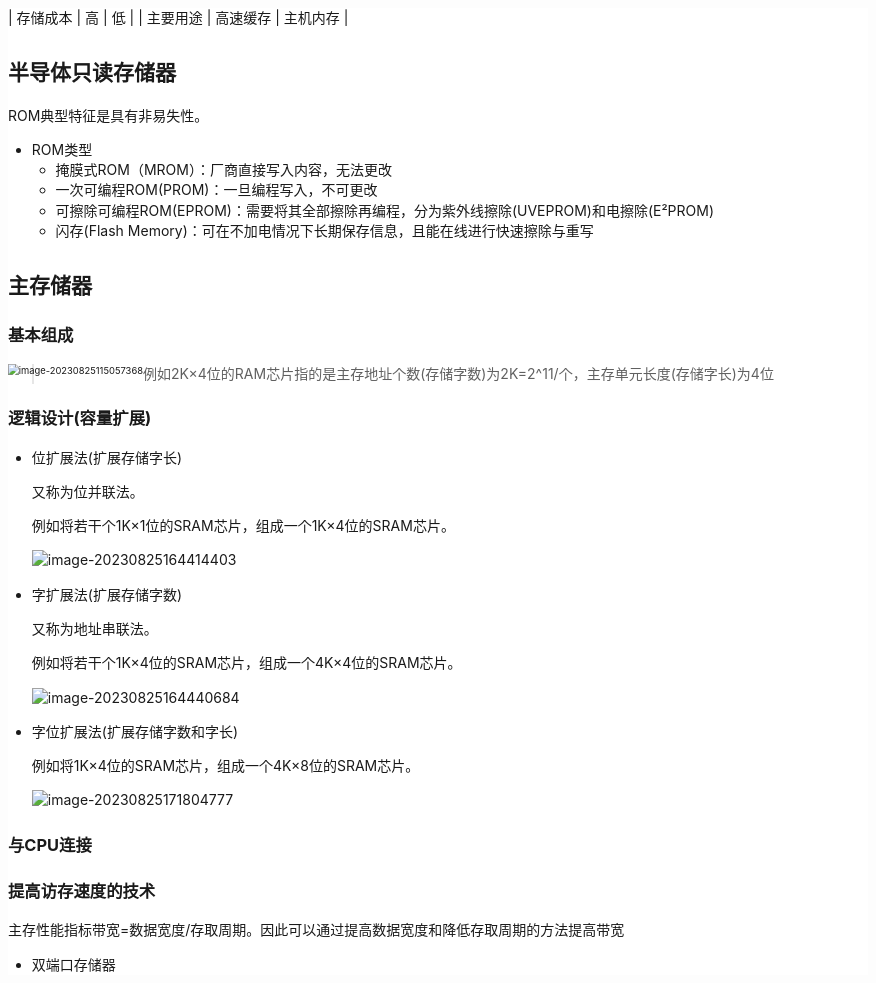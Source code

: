 | 存储成本   | 高       | 低       |
| 主要用途   | 高速缓存 | 主机内存 |

## 半导体只读存储器

ROM典型特征是具有非易失性。

- ROM类型
  - 掩膜式ROM（MROM）：厂商直接写入内容，无法更改
  - 一次可编程ROM(PROM)：一旦编程写入，不可更改
  - 可擦除可编程ROM(EPROM)：需要将其全部擦除再编程，分为紫外线擦除(UVEPROM)和电擦除(E²PROM)
  - 闪存(Flash Memory)：可在不加电情况下长期保存信息，且能在线进行快速擦除与重写

## 主存储器

### 基本组成

<img src="https://gitee.com/Marches7/piture-bed/raw/master/img/image-20230825115057368.png" alt="image-20230825115057368" style="zoom:67%;float:left" />

> 例如2K×4位的RAM芯片指的是主存地址个数(存储字数)为2K=2^11/个，主存单元长度(存储字长)为4位

### 逻辑设计(容量扩展)

- 位扩展法(扩展存储字长)

  又称为位并联法。

  例如将若干个1K×1位的SRAM芯片，组成一个1K×4位的SRAM芯片。

  ![image-20230825164414403](https://gitee.com/Marches7/piture-bed/raw/master/img/image-20230825164414403.png)

- 字扩展法(扩展存储字数)

  又称为地址串联法。

  例如将若干个1K×4位的SRAM芯片，组成一个4K×4位的SRAM芯片。

  ![image-20230825164440684](https://gitee.com/Marches7/piture-bed/raw/master/img/image-20230825164440684.png)

- 字位扩展法(扩展存储字数和字长)

  例如将1K×4位的SRAM芯片，组成一个4K×8位的SRAM芯片。

  ![image-20230825171804777](https://gitee.com/Marches7/piture-bed/raw/master/img/image-20230825171804777.png)

### 与CPU连接

### 提高访存速度的技术

主存性能指标带宽=数据宽度/存取周期。因此可以通过提高数据宽度和降低存取周期的方法提高带宽

- 双端口存储器
